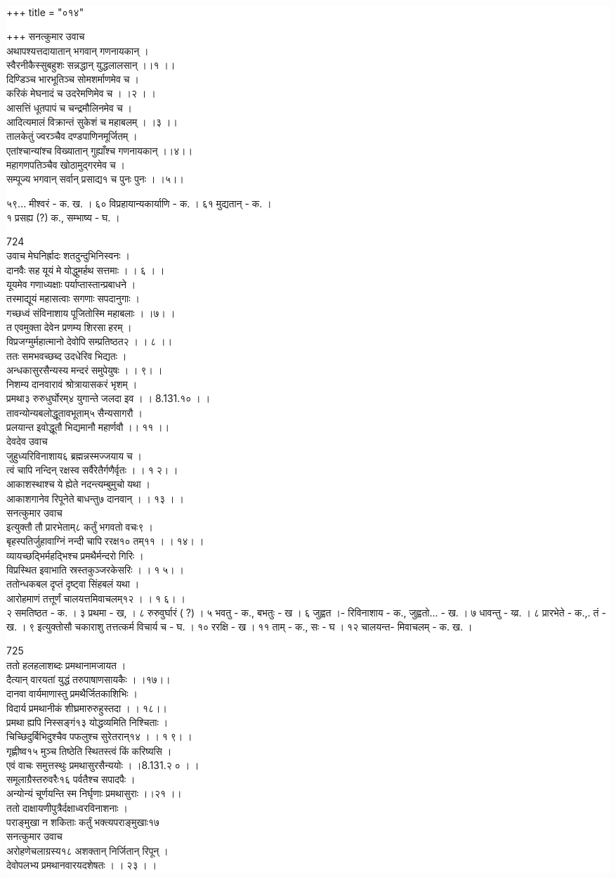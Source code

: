 +++
title = "०१४"

+++
सनत्कुमार उवाच  
अथापश्यत्तदायातान् भगवान् गणनायकान् ।  
स्वैरनीकैस्सुबहुशः सन्नद्धान् युद्धलालसान् ।।१ ।।  
दिण्डिञ्च भारभूतिञ्च सोमशर्माणमेव च ।  
करिकं मेघनादं च उदरेमणिमेव च । ।२ । ।  
आसत्तिं धूतपापं च चन्द्रमौलिनमेव च ।  
आदित्यमालं विक्रान्तं सुकेशं च महाबलम् । ।३ ।।  
तालकेतुं ज्वरञ्चैव दण्डपाणिनमूर्जितम् ।  
एतांश्चान्यांश्च विख्यातान् गुह्याँश्च गणनायकान् ।।४।।  
महागणपतिञ्चैव खोठामुद्गरमेव च ।  
सम्पूज्य भगवान् सर्वान् प्रसाद्य१ च पुनः पुनः । ।५।।  
    
५९... मीश्वरं - क. ख. । ६० विप्रहायान्यकार्याणि - क. । ६१ मुद्यतान् - क. ।  
१ प्रसह्य (?) क., सम्भाष्य - घ. ।  
    
724  
उवाच मेघनिर्ह्रादः शतदुन्दुभिनिस्वनः ।  
दानवैः सह यूयं मे योद्धुमर्हथ सत्तमाः । । ६ । ।  
यूयमेव गणाध्यक्षाः पर्याप्तास्तान्प्रबाधने ।  
तस्माद्यूयं महासत्वाः सगणाः सपदानुगाः ।  
गच्छध्वं संविनाशाय पूजितोस्मि महाबलाः । ।७। ।  
त एवमुक्ता देवेन प्रणम्य शिरसा हरम् ।  
विप्रजग्मुर्महात्मानो देवोपि सम्प्रतिष्ठत२ । । ८ ।।  
ततः समभवच्छब्द उदधेरिव भिद्यतः ।  
अन्धकासुरसैन्यस्य मन्दरं समुपेयुषः । । ९। ।  
निशम्य दानवारावं श्रोत्रायासकरं भृशम् ।  
प्रमथा३ रुरुधुर्घोरम्४ युगान्ते जलदा इव । । 8.131.१० । ।  
तावन्योन्यबलोद्धूतावभूताम्५ सैन्यसागरौ ।  
प्रलयान्त इवोद्धूतौ भिद्यमानौ महार्णवौ ।। ११ ।।  
देवदेव उवाच  
जुहुध्यरिविनाशाय६ ब्रह्मन्नस्मज्जयाय च ।  
त्वं चापि नन्दिन् रक्षस्व सर्वैरेतैर्गणैर्वृतः । । १ २। ।  
आकाशस्थाश्च ये ह्येते नदन्त्यम्बुमुचो यथा ।  
आकाशगानेव रिपूनेते बाधन्तु७ दानवान् । । १३ । ।  
सनत्कुमार उवाच  
इत्युक्तौ तौ प्रारभेताम्८ कर्तुं भगवतो वचः९ ।  
बृहस्पतिर्जुहावाग्निं नन्दी चापि ररक्ष१० तम्११ । । १४। ।  
व्यायच्छद्भिर्महद्भिश्च प्रमथैर्मन्दरो गिरिः ।  
विप्रस्थित इवाभाति स्रस्तकुञ्जरकेसरिः । । १ ५। ।  
ततोन्धकबल दृप्तं दृष्ट्वा सिंहबलं यथा ।  
आरोहमाणं तत्तूर्णं चालयत्तमिवाचलम्१२ । । १ ६। ।  
२ समतिष्ठत - क. । ३ प्रथमा - ख, । ८ रुरुवुर्घारं ( ?) । ५ भवतु - क., बभतुः - ख । ६ जुह्वत ।- रिविनाशाय - क., जुह्वतो... - ख. । ७ धावन्तु - य्व्र. । ८ प्रारभेते - क.,. तं - ख. । ९ इत्युक्तोसौ चकाराशु तत्तत्कर्म विचार्य च - घ. । १० ररक्षि - ख । ११ ताम् - क., सः - घ । १२ चालयन्त- मिवाचलम् - क. ख. ।  
    
725  
ततो हलहलाशब्दः प्रमथानामजायत ।  
दैत्यान् वारयतां युद्धं तरुपाषाणसायकैः । ।१७।।  
दानवा वार्यमाणास्तु प्रमथैर्जितकाशिभिः ।  
विदार्य प्रमथानीकं शीघ्रमारुरुहुस्तदा । । १८।।  
प्रमथा ह्यपि निस्सङ्गं१३ योद्धव्यमिति निश्चिताः ।  
चिच्छिदुर्बिभिदुश्चैव पफलुश्च सुरेतरान्१४ । । १ ९। ।  
गृह्णीष्व१५ मुञ्च तिष्ठेति स्थितस्त्वं किं करिष्यसि ।  
एवं वाचः समुत्तस्थुः प्रमथासुरसैन्ययोः । ।8.131.२ ० । ।  
समूलाग्रैस्तरुवरैः१६ पर्वतैश्च सपादपैः ।  
अन्योन्यं चूर्णयन्ति स्म निर्घृणाः प्रमथासुराः ।।२१ ।।  
ततो दाक्षायणीपुत्रैर्दक्षाध्वरविनाशनाः ।  
पराङ्मुखा न शकिताः कर्तुं भक्त्यपराङ्मुखाः१७  
सनत्कुमार उवाच  
अरोहणेचलाग्रस्य१८ अशक्तान् निर्जितान् रिपून् ।  
देवोपलभ्य प्रमथानवारयदशेषतः । । २३ । ।  